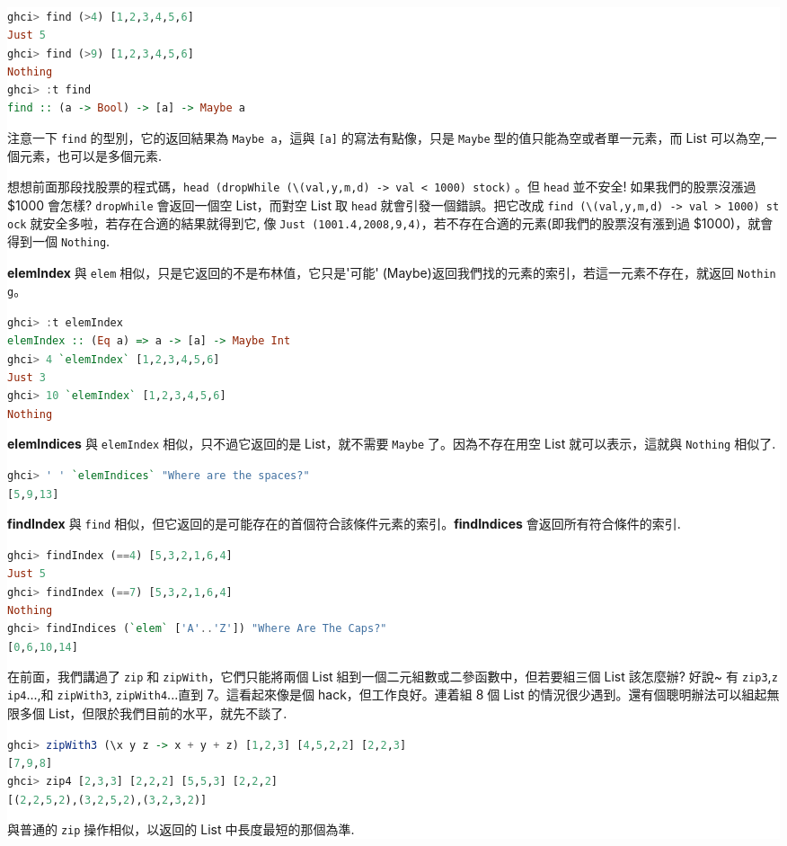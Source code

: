 ```haskell
ghci> find (>4) [1,2,3,4,5,6]  
Just 5  
ghci> find (>9) [1,2,3,4,5,6]  
Nothing  
ghci> :t find  
find :: (a -> Bool) -> [a] -> Maybe a
```

注意一下 `find` 的型別，它的返回結果為 `Maybe a`，這與 `[a]` 的寫法有點像，只是 `Maybe` 型的值只能為空或者單一元素，而 List 可以為空,一個元素，也可以是多個元素.

想想前面那段找股票的程式碼，`head (dropWhile (\(val,y,m,d) -> val < 1000) stock)` 。但 `head` 並不安全! 如果我們的股票沒漲過 $1000 會怎樣? `dropWhile` 會返回一個空 List，而對空 List 取 `head` 就會引發一個錯誤。把它改成 `find (\(val,y,m,d) -> val > 1000) stock` 就安全多啦，若存在合適的結果就得到它, 像 `Just (1001.4,2008,9,4)`，若不存在合適的元素\(即我們的股票沒有漲到過 $1000\)，就會得到一個 `Nothing`.

**elemIndex** 與 `elem` 相似，只是它返回的不是布林值，它只是'可能' \(Maybe\)返回我們找的元素的索引，若這一元素不存在，就返回 `Nothing`。

```haskell
ghci> :t elemIndex  
elemIndex :: (Eq a) => a -> [a] -> Maybe Int  
ghci> 4 `elemIndex` [1,2,3,4,5,6]  
Just 3  
ghci> 10 `elemIndex` [1,2,3,4,5,6]  
Nothing
```

**elemIndices** 與 `elemIndex` 相似，只不過它返回的是 List，就不需要 `Maybe` 了。因為不存在用空 List 就可以表示，這就與 `Nothing` 相似了.

```haskell
ghci> ' ' `elemIndices` "Where are the spaces?"  
[5,9,13]
```

**findIndex** 與 `find` 相似，但它返回的是可能存在的首個符合該條件元素的索引。**findIndices** 會返回所有符合條件的索引.

```haskell
ghci> findIndex (==4) [5,3,2,1,6,4]  
Just 5  
ghci> findIndex (==7) [5,3,2,1,6,4]  
Nothing  
ghci> findIndices (`elem` ['A'..'Z']) "Where Are The Caps?"  
[0,6,10,14]
```

在前面，我們講過了 `zip` 和 `zipWith`，它們只能將兩個 List 組到一個二元組數或二參函數中，但若要組三個 List 該怎麼辦? 好說~ 有 `zip3`,`zip4`...,和 `zipWith3`, `zipWith4`...直到 7。這看起來像是個 hack，但工作良好。連着組 8 個 List 的情況很少遇到。還有個聰明辦法可以組起無限多個 List，但限於我們目前的水平，就先不談了.

```haskell
ghci> zipWith3 (\x y z -> x + y + z) [1,2,3] [4,5,2,2] [2,2,3]  
[7,9,8]  
ghci> zip4 [2,3,3] [2,2,2] [5,5,3] [2,2,2]  
[(2,2,5,2),(3,2,5,2),(3,2,3,2)]
```

與普通的 `zip` 操作相似，以返回的 List 中長度最短的那個為準.
